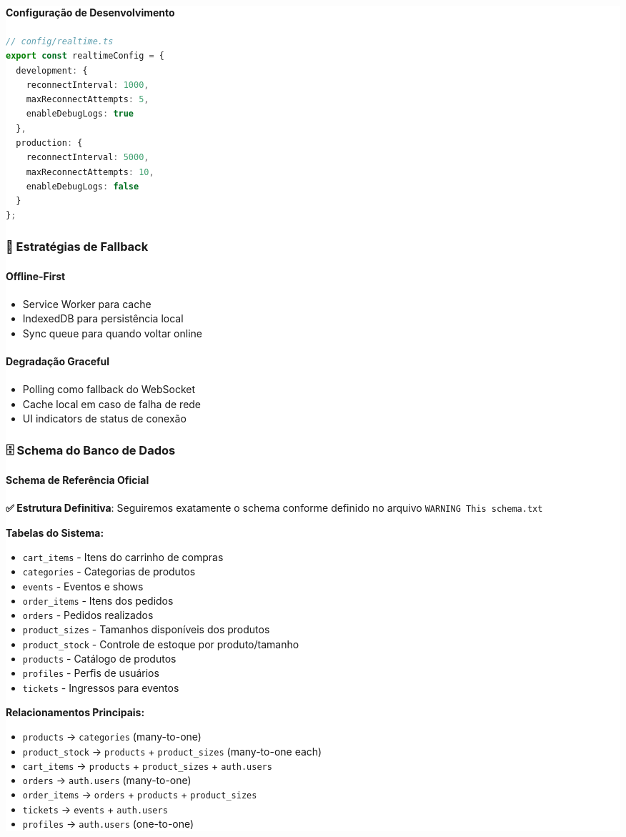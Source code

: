 #### Configuração de Desenvolvimento
```typescript
// config/realtime.ts
export const realtimeConfig = {
  development: {
    reconnectInterval: 1000,
    maxReconnectAttempts: 5,
    enableDebugLogs: true
  },
  production: {
    reconnectInterval: 5000,
    maxReconnectAttempts: 10,
    enableDebugLogs: false
  }
};
```

### 🔄 Estratégias de Fallback

#### Offline-First
- Service Worker para cache
- IndexedDB para persistência local
- Sync queue para quando voltar online

#### Degradação Graceful
- Polling como fallback do WebSocket
- Cache local em caso de falha de rede
- UI indicators de status de conexão

### 🗄️ Schema do Banco de Dados

#### Schema de Referência Oficial

**✅ Estrutura Definitiva**: Seguiremos exatamente o schema conforme definido no arquivo `WARNING This schema.txt`

**Tabelas do Sistema:**
- `cart_items` - Itens do carrinho de compras
- `categories` - Categorias de produtos  
- `events` - Eventos e shows
- `order_items` - Itens dos pedidos
- `orders` - Pedidos realizados
- `product_sizes` - Tamanhos disponíveis dos produtos
- `product_stock` - Controle de estoque por produto/tamanho
- `products` - Catálogo de produtos
- `profiles` - Perfis de usuários
- `tickets` - Ingressos para eventos

**Relacionamentos Principais:**
- `products` → `categories` (many-to-one)
- `product_stock` → `products` + `product_sizes` (many-to-one each)
- `cart_items` → `products` + `product_sizes` + `auth.users`
- `orders` → `auth.users` (many-to-one)
- `order_items` → `orders` + `products` + `product_sizes`
- `tickets` → `events` + `auth.users`
- `profiles` → `auth.users` (one-to-one)
